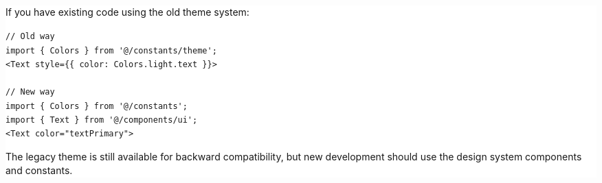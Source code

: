 If you have existing code using the old theme system:

```tsx
// Old way
import { Colors } from '@/constants/theme';
<Text style={{ color: Colors.light.text }}>

// New way
import { Colors } from '@/constants';
import { Text } from '@/components/ui';
<Text color="textPrimary">
```

The legacy theme is still available for backward compatibility, but new development should use the design system components and constants.
